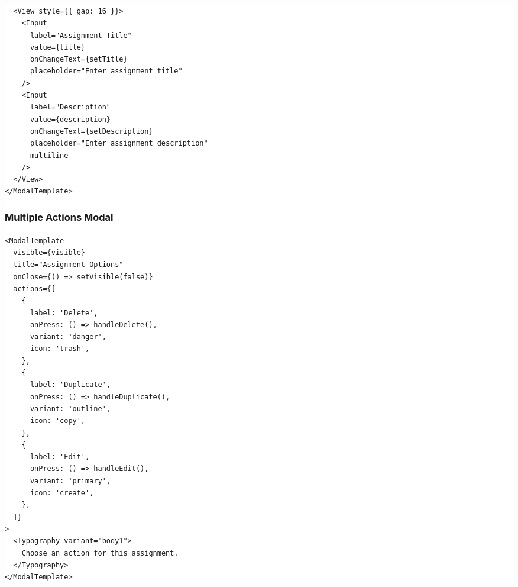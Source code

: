 ```tsx
  <View style={{ gap: 16 }}>
    <Input
      label="Assignment Title"
      value={title}
      onChangeText={setTitle}
      placeholder="Enter assignment title"
    />
    <Input
      label="Description"
      value={description}
      onChangeText={setDescription}
      placeholder="Enter assignment description"
      multiline
    />
  </View>
</ModalTemplate>
```

### Multiple Actions Modal

```tsx
<ModalTemplate
  visible={visible}
  title="Assignment Options"
  onClose={() => setVisible(false)}
  actions={[
    {
      label: 'Delete',
      onPress: () => handleDelete(),
      variant: 'danger',
      icon: 'trash',
    },
    {
      label: 'Duplicate',
      onPress: () => handleDuplicate(),
      variant: 'outline',
      icon: 'copy',
    },
    {
      label: 'Edit',
      onPress: () => handleEdit(),
      variant: 'primary',
      icon: 'create',
    },
  ]}
>
  <Typography variant="body1">
    Choose an action for this assignment.
  </Typography>
</ModalTemplate>
```
